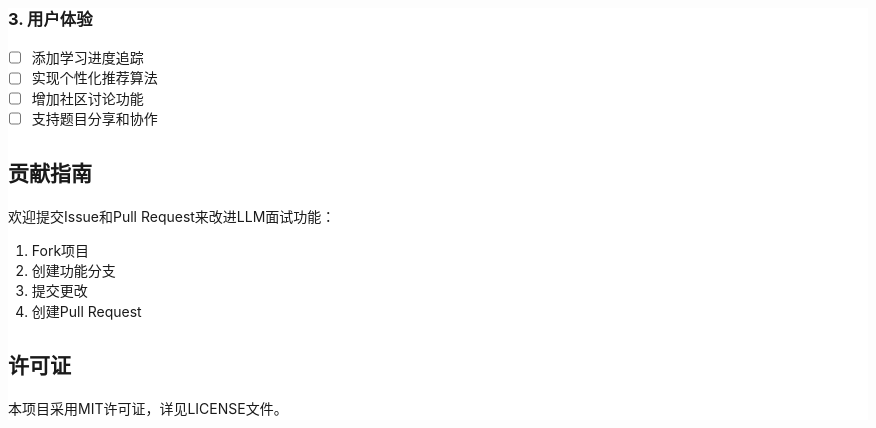 ### 3. 用户体验
- [ ] 添加学习进度追踪
- [ ] 实现个性化推荐算法
- [ ] 增加社区讨论功能
- [ ] 支持题目分享和协作

## 贡献指南

欢迎提交Issue和Pull Request来改进LLM面试功能：

1. Fork项目
2. 创建功能分支
3. 提交更改
4. 创建Pull Request

## 许可证

本项目采用MIT许可证，详见LICENSE文件。 